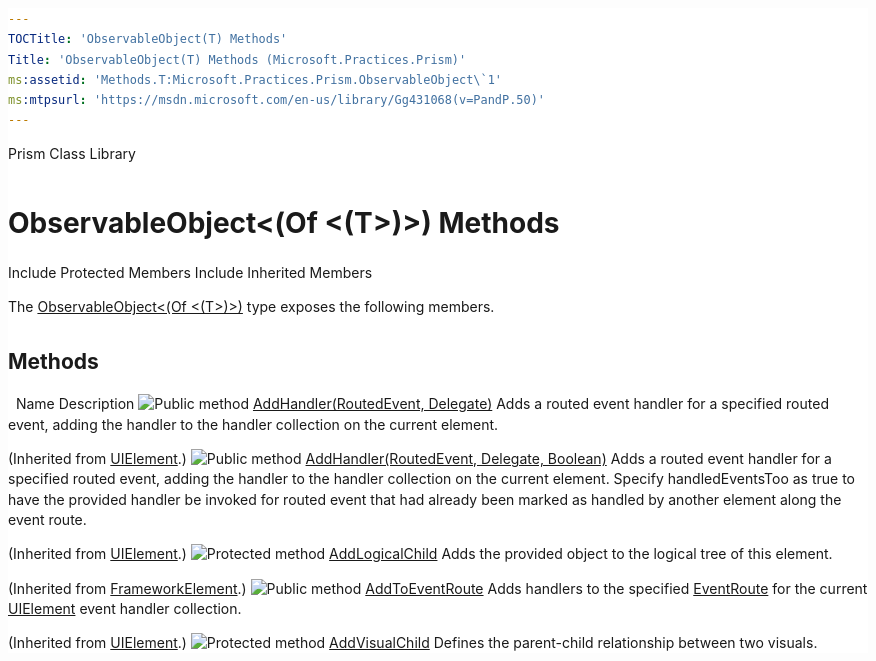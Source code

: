 ```yaml
---
TOCTitle: 'ObservableObject(T) Methods'
Title: 'ObservableObject(T) Methods (Microsoft.Practices.Prism)'
ms:assetid: 'Methods.T:Microsoft.Practices.Prism.ObservableObject\`1'
ms:mtpsurl: 'https://msdn.microsoft.com/en-us/library/Gg431068(v=PandP.50)'
---
```


Prism Class Library

ObservableObject&lt;(Of &lt;(T&gt;)&gt;) Methods
================================================

Include Protected Members
Include Inherited Members

The [ObservableObject&lt;(Of &lt;(T&gt;)&gt;)](https://msdn.microsoft.com/t:microsoft.practices.prism.observableobject%601) type exposes the following members.

Methods
-------

<span id="methodTableToggle"></span>
 
Name
Description
![](https://msdn.microsoft.com/en-us/Gg431068.pubmethod(en-us,PandP.50).gif "Public method")
[AddHandler(RoutedEvent, Delegate)](http://msdn2.microsoft.com/en-us/library/ms598898)
Adds a routed event handler for a specified routed event, adding the handler to the handler collection on the current element.

(Inherited from [UIElement](http://msdn2.microsoft.com/en-us/library/ms590078).)
![](https://msdn.microsoft.com/en-us/Gg431068.pubmethod(en-us,PandP.50).gif "Public method")
[AddHandler(RoutedEvent, Delegate, Boolean)](http://msdn2.microsoft.com/en-us/library/ms598899)
Adds a routed event handler for a specified routed event, adding the handler to the handler collection on the current element. Specify handledEventsToo as true to have the provided handler be invoked for routed event that had already been marked as handled by another element along the event route.

(Inherited from [UIElement](http://msdn2.microsoft.com/en-us/library/ms590078).)
![](https://msdn.microsoft.com/en-us/Gg431068.protmethod(en-us,PandP.50).gif "Protected method")
[AddLogicalChild](http://msdn2.microsoft.com/en-us/library/ms598090)
Adds the provided object to the logical tree of this element.

(Inherited from [FrameworkElement](http://msdn2.microsoft.com/en-us/library/ms602714).)
![](https://msdn.microsoft.com/en-us/Gg431068.pubmethod(en-us,PandP.50).gif "Public method")
[AddToEventRoute](http://msdn2.microsoft.com/en-us/library/ms598900)
Adds handlers to the specified [EventRoute](http://msdn2.microsoft.com/en-us/library/ms602393) for the current [UIElement](http://msdn2.microsoft.com/en-us/library/ms590078) event handler collection.

(Inherited from [UIElement](http://msdn2.microsoft.com/en-us/library/ms590078).)
![](https://msdn.microsoft.com/en-us/Gg431068.protmethod(en-us,PandP.50).gif "Protected method")
[AddVisualChild](http://msdn2.microsoft.com/en-us/library/ms608754)
Defines the parent-child relationship between two visuals.
